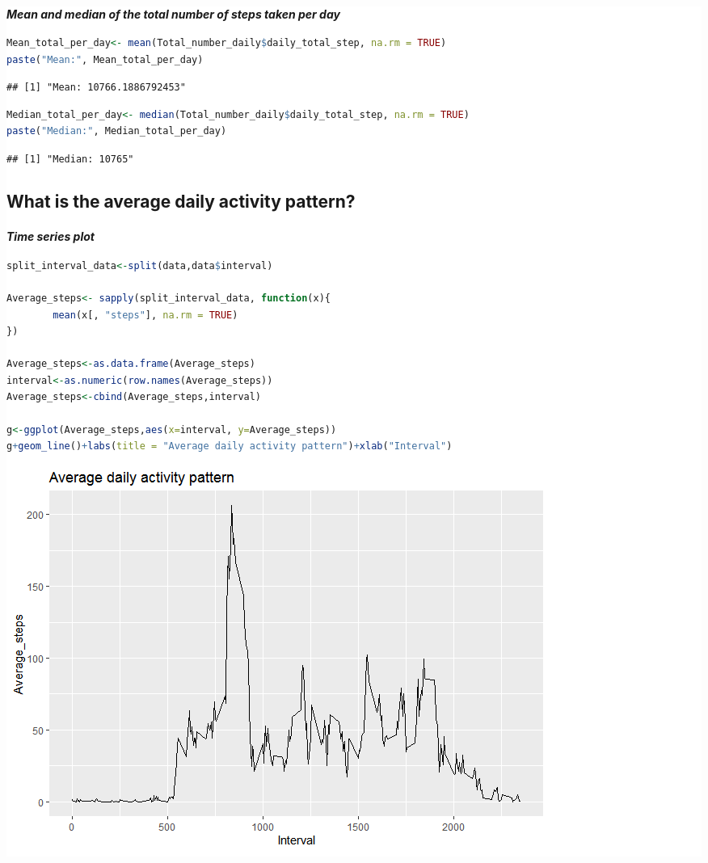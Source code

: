 
***Mean and median of the total number of steps taken per day***


```r
Mean_total_per_day<- mean(Total_number_daily$daily_total_step, na.rm = TRUE)
paste("Mean:", Mean_total_per_day)
```

```
## [1] "Mean: 10766.1886792453"
```


```r
Median_total_per_day<- median(Total_number_daily$daily_total_step, na.rm = TRUE)
paste("Median:", Median_total_per_day)
```

```
## [1] "Median: 10765"
```

## What is the average daily activity pattern?

***Time series plot***


```r
split_interval_data<-split(data,data$interval)

Average_steps<- sapply(split_interval_data, function(x){
        mean(x[, "steps"], na.rm = TRUE)
})

Average_steps<-as.data.frame(Average_steps)
interval<-as.numeric(row.names(Average_steps))
Average_steps<-cbind(Average_steps,interval)

g<-ggplot(Average_steps,aes(x=interval, y=Average_steps))
g+geom_line()+labs(title = "Average daily activity pattern")+xlab("Interval")
```

![](Peer-Assessment-1_files/figure-html/unnamed-chunk-13-1.png)
